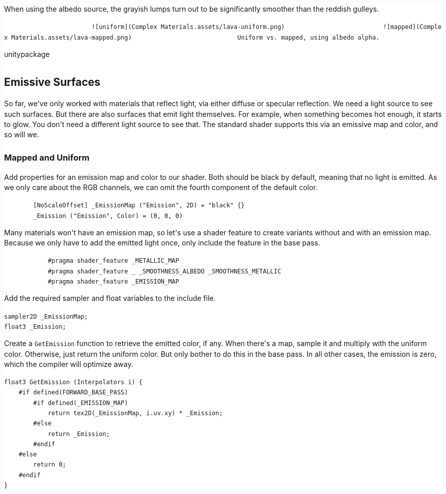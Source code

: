 When using the albedo source, the grayish lumps turn out to be significantly smoother than the reddish gulleys.

 							![uniform](Complex Materials.assets/lava-uniform.png) 							![mapped](Complex Materials.assets/lava-mapped.png) 							Uniform vs. mapped, using albedo alpha. 						

unitypackage

## Emissive Surfaces

So far, we've only worked with materials that reflect light, via  either diffuse or specular reflection. We need a light source to see  such surfaces. But there are also surfaces that emit light themselves.  For example, when something becomes hot enough, it starts to glow. You  don't need a different light source to see that. The standard shader  supports this via an emissive map and color, and so will we.

### Mapped and Uniform

Add properties for an emission map and color to our shader.  Both should be black by default, meaning that no light is emitted. As we  only care about the RGB channels, we can omit the fourth component of  the default color.

```
		[NoScaleOffset] _EmissionMap ("Emission", 2D) = "black" {}
		_Emission ("Emission", Color) = (0, 0, 0)
```

Many materials won't have an emission map, so let's use a  shader feature to create variants without and with an emission map.  Because we only have to add the emitted light once, only include the  feature in the base pass.

```
			#pragma shader_feature _METALLIC_MAP
			#pragma shader_feature _ _SMOOTHNESS_ALBEDO _SMOOTHNESS_METALLIC
			#pragma shader_feature _EMISSION_MAP
```

Add the required sampler and float variables to the include file.

```
sampler2D _EmissionMap;
float3 _Emission;
```

Create a `GetEmission` function to  retrieve the emitted color, if any. When there's a map, sample it and  multiply with the uniform color. Otherwise, just return the uniform  color. But only bother to do this in the base pass. In all other cases,  the emission is zero, which the compiler will optimize away.

```
float3 GetEmission (Interpolators i) {
	#if defined(FORWARD_BASE_PASS)
		#if defined(_EMISSION_MAP)
			return tex2D(_EmissionMap, i.uv.xy) * _Emission;
		#else
			return _Emission;
		#endif
	#else
		return 0;
	#endif
}
```
